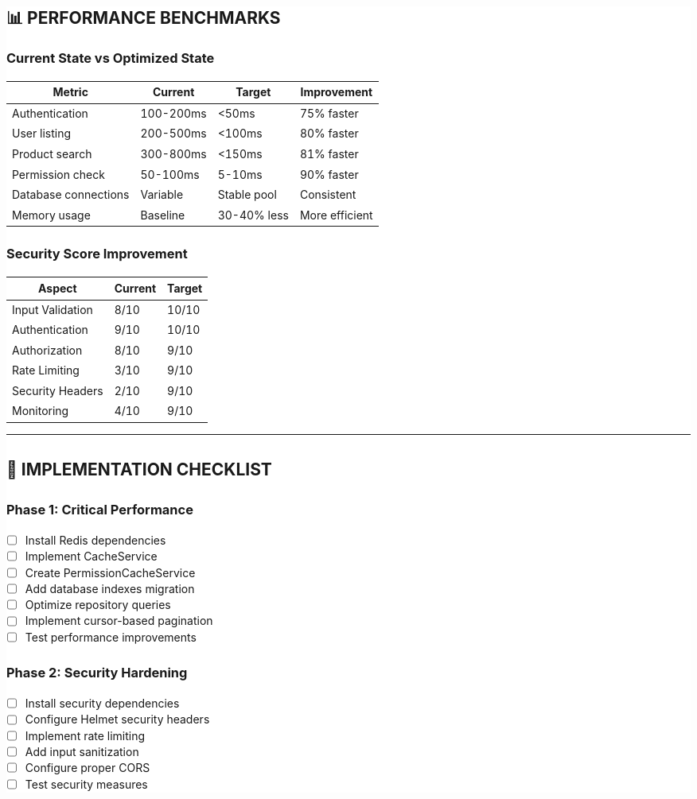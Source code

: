 ## 📊 PERFORMANCE BENCHMARKS

### Current State vs Optimized State

| Metric               | Current   | Target      | Improvement    |
| -------------------- | --------- | ----------- | -------------- |
| Authentication       | 100-200ms | <50ms       | 75% faster     |
| User listing         | 200-500ms | <100ms      | 80% faster     |
| Product search       | 300-800ms | <150ms      | 81% faster     |
| Permission check     | 50-100ms  | 5-10ms      | 90% faster     |
| Database connections | Variable  | Stable pool | Consistent     |
| Memory usage         | Baseline  | 30-40% less | More efficient |

### Security Score Improvement

| Aspect           | Current | Target |
| ---------------- | ------- | ------ |
| Input Validation | 8/10    | 10/10  |
| Authentication   | 9/10    | 10/10  |
| Authorization    | 8/10    | 9/10   |
| Rate Limiting    | 3/10    | 9/10   |
| Security Headers | 2/10    | 9/10   |
| Monitoring       | 4/10    | 9/10   |

---

## 🔧 IMPLEMENTATION CHECKLIST

### Phase 1: Critical Performance

- [ ] Install Redis dependencies
- [ ] Implement CacheService
- [ ] Create PermissionCacheService
- [ ] Add database indexes migration
- [ ] Optimize repository queries
- [ ] Implement cursor-based pagination
- [ ] Test performance improvements

### Phase 2: Security Hardening

- [ ] Install security dependencies
- [ ] Configure Helmet security headers
- [ ] Implement rate limiting
- [ ] Add input sanitization
- [ ] Configure proper CORS
- [ ] Test security measures
